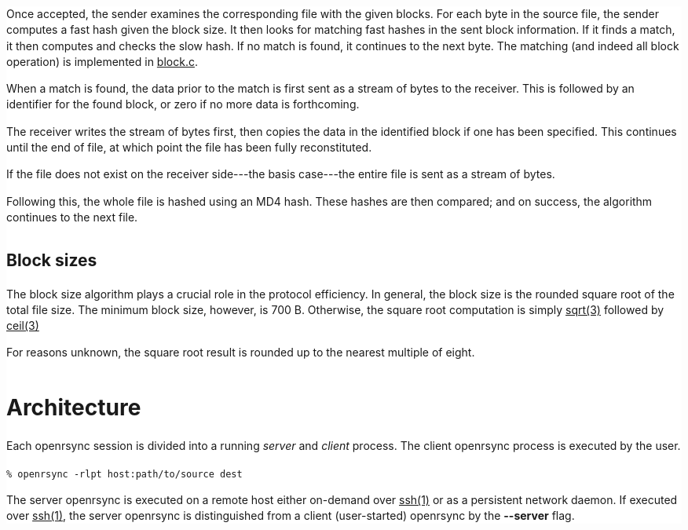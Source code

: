 Once accepted, the sender examines the corresponding file with the given
blocks.
For each byte in the source file, the sender computes a fast hash given
the block size.
It then looks for matching fast hashes in the sent block information.
If it finds a match, it then computes and checks the slow hash.
If no match is found, it continues to the next byte.
The matching (and indeed all block operation) is implemented in
[block.c](https://github.com/kristapsdz/openrsync/blob/master/block.c).

When a match is found, the data prior to the match is first sent as a
stream of bytes to the receiver.
This is followed by an identifier for the found block, or zero if no
more data is forthcoming.

The receiver writes the stream of bytes first, then copies the data in
the identified block if one has been specified.
This continues until the end of file, at which point the file has been
fully reconstituted.

If the file does not exist on the receiver side---the basis case---the
entire file is sent as a stream of bytes.

Following this, the whole file is hashed using an MD4 hash.
These hashes are then compared; and on success, the algorithm continues
to the next file.

## Block sizes

The block size algorithm plays a crucial role in the protocol
efficiency.
In general, the block size is the rounded square root of the total file
size.
The minimum block size, however, is 700 B.
Otherwise, the square root computation is simply
[sqrt(3)](https://man.openbsd.org/sqrt.3) followed by
[ceil(3)](https://man.openbsd.org/ceil.3) 

For reasons unknown, the square root result is rounded up to the nearest
multiple of eight.

# Architecture

Each openrsync session is divided into a running *server* and *client*
process.
The client openrsync process is executed by the user.

```
% openrsync -rlpt host:path/to/source dest
```

The server openrsync is executed on a remote host either on-demand over
[ssh(1)](https://man.openbsd.org/ssh.1) or as a persistent network
daemon.
If executed over [ssh(1)](https://man.openbsd.org/ssh.1), the server
openrsync is distinguished from a client (user-started) openrsync by the
**--server** flag.
